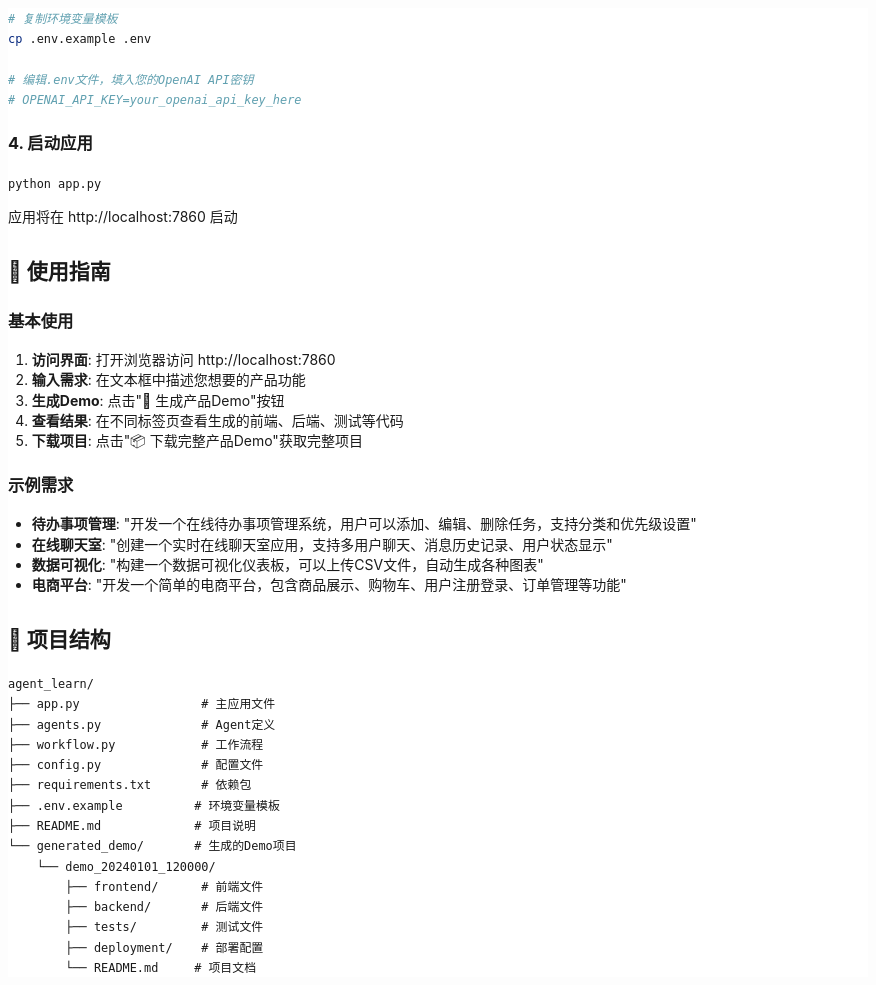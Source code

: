 ```bash
# 复制环境变量模板
cp .env.example .env

# 编辑.env文件，填入您的OpenAI API密钥
# OPENAI_API_KEY=your_openai_api_key_here
```

### 4. 启动应用

```bash
python app.py
```

应用将在 http://localhost:7860 启动

## 📖 使用指南

### 基本使用

1. **访问界面**: 打开浏览器访问 http://localhost:7860
2. **输入需求**: 在文本框中描述您想要的产品功能
3. **生成Demo**: 点击"🚀 生成产品Demo"按钮
4. **查看结果**: 在不同标签页查看生成的前端、后端、测试等代码
5. **下载项目**: 点击"📦 下载完整产品Demo"获取完整项目

### 示例需求

- **待办事项管理**: "开发一个在线待办事项管理系统，用户可以添加、编辑、删除任务，支持分类和优先级设置"
- **在线聊天室**: "创建一个实时在线聊天室应用，支持多用户聊天、消息历史记录、用户状态显示"
- **数据可视化**: "构建一个数据可视化仪表板，可以上传CSV文件，自动生成各种图表"
- **电商平台**: "开发一个简单的电商平台，包含商品展示、购物车、用户注册登录、订单管理等功能"

## 📁 项目结构

```
agent_learn/
├── app.py                 # 主应用文件
├── agents.py              # Agent定义
├── workflow.py            # 工作流程
├── config.py              # 配置文件
├── requirements.txt       # 依赖包
├── .env.example          # 环境变量模板
├── README.md             # 项目说明
└── generated_demo/       # 生成的Demo项目
    └── demo_20240101_120000/
        ├── frontend/      # 前端文件
        ├── backend/       # 后端文件
        ├── tests/         # 测试文件
        ├── deployment/    # 部署配置
        └── README.md     # 项目文档
```
